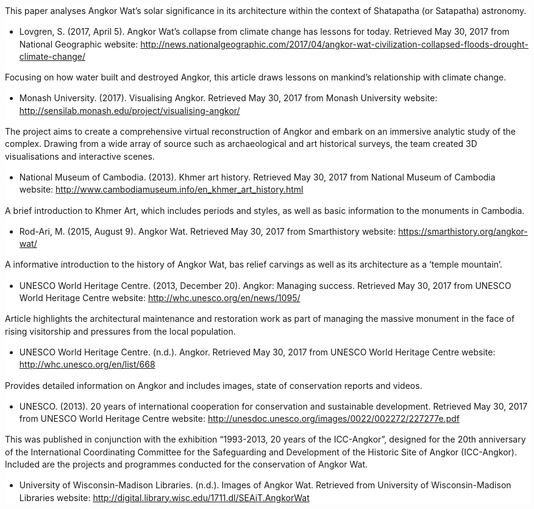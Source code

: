 This paper analyses Angkor Wat’s solar significance in its architecture within the context of Shatapatha (or Satapatha) astronomy.
 

* Lovgren, S. (2017, April 5). Angkor Wat’s collapse from climate change has lessons for today. Retrieved May 30, 2017 from National Geographic website: http://news.nationalgeographic.com/2017/04/angkor-wat-civilization-collapsed-floods-drought-climate-change/

Focusing on how water built and destroyed Angkor, this article draws lessons on mankind’s relationship with climate change.
 

* Monash University. (2017). Visualising Angkor. Retrieved May 30, 2017 from Monash University website: http://sensilab.monash.edu/project/visualising-angkor/

The project aims to create a comprehensive virtual reconstruction of Angkor and embark on an immersive analytic study of the complex. Drawing from a wide array of source such as archaeological and art historical surveys, the team created 3D visualisations and interactive scenes.
 

* National Museum of Cambodia. (2013). Khmer art history. Retrieved May 30, 2017 from National Museum of Cambodia website: http://www.cambodiamuseum.info/en_khmer_art_history.html

A brief introduction to Khmer Art, which includes periods and styles, as well as basic information to the monuments in Cambodia.
 

* Rod-Ari, M. (2015, August 9). Angkor Wat. Retrieved May 30, 2017 from Smarthistory website: https://smarthistory.org/angkor-wat/

A informative introduction to the history of Angkor Wat, bas relief carvings as well as its architecture as a ‘temple mountain’.
 

* UNESCO World Heritage Centre. (2013, December 20). Angkor: Managing success. Retrieved May 30, 2017 from
UNESCO World Heritage Centre website: http://whc.unesco.org/en/news/1095/

Article highlights the architectural maintenance and restoration work as part of managing the massive monument in the face of rising visitorship and pressures from the local population.
 

* UNESCO World Heritage Centre. (n.d.). Angkor. Retrieved May 30, 2017 from UNESCO World Heritage Centre website: http://whc.unesco.org/en/list/668

Provides detailed information on Angkor and includes images, state of conservation reports and videos.
 

* UNESCO. (2013). 20 years of international cooperation for conservation and sustainable development. Retrieved May 30, 2017 from UNESCO World Heritage Centre website: http://unesdoc.unesco.org/images/0022/002272/227277e.pdf

This was published in conjunction with the exhibition “1993-2013, 20 years of the ICC-Angkor”, designed for the 20th anniversary of the International Coordinating Committee for the Safeguarding and Development of the Historic Site of Angkor (ICC-Angkor). Included are the projects and programmes conducted for the conservation of Angkor Wat.
 

* University of Wisconsin-Madison Libraries. (n.d.). Images of Angkor Wat. Retrieved from University of Wisconsin-Madison Libraries website: http://digital.library.wisc.edu/1711.dl/SEAiT.AngkorWat
